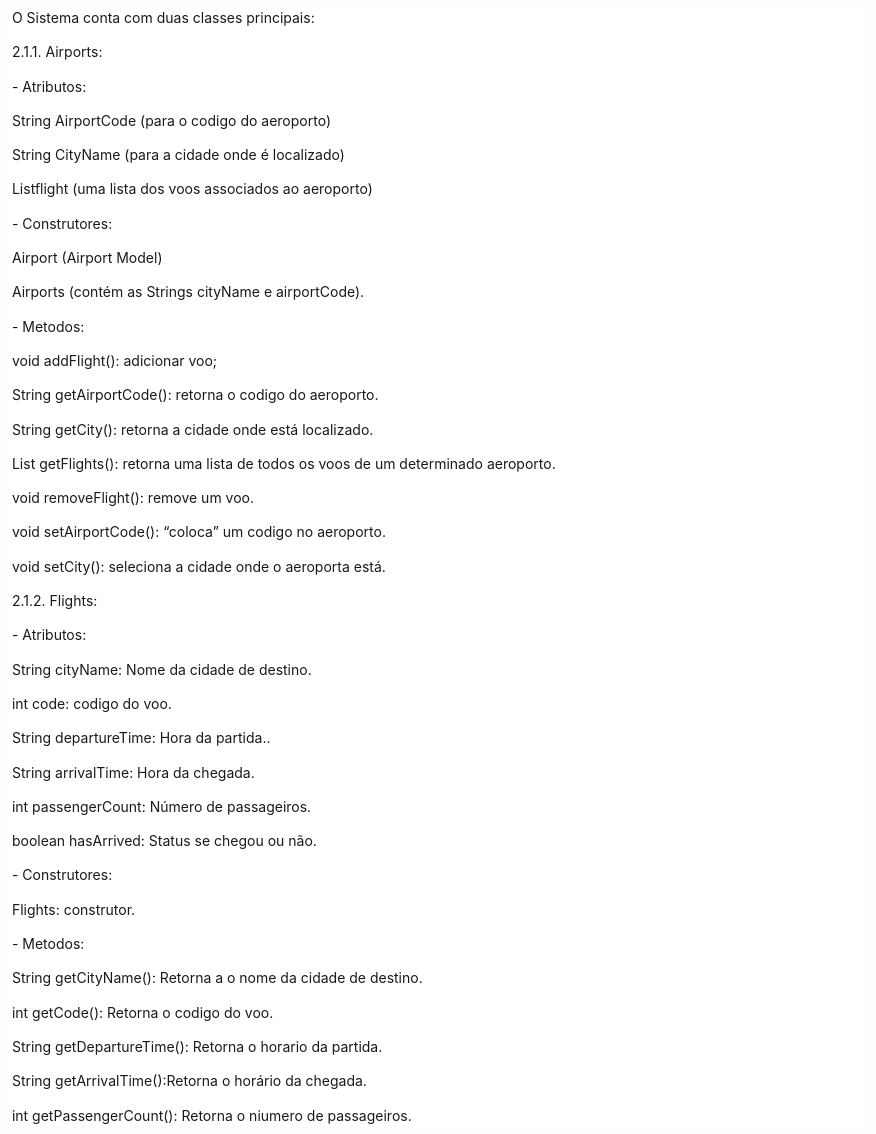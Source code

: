​		O Sistema conta com duas classes principais:

​		2.1.1. Airports:

​			- Atributos: 

​				String AirportCode (para o codigo do aeroporto)

​				String CityName (para a cidade onde é localizado)

​				List<Flights>flight (uma lista dos voos associados ao aeroporto)

​		 	- Construtores: 

​				Airport (Airport Model) 

​				Airports (contém as Strings cityName e airportCode).

​			- Metodos: 

​				void addFlight(): adicionar voo;

​				String getAirportCode(): retorna o codigo do aeroporto.

​				String getCity(): retorna a cidade onde está localizado.

​				List <Flights> getFlights(): retorna uma lista de todos os voos de um determinado aeroporto.

​				void removeFlight(): remove um voo.

​				void setAirportCode(): “coloca” um codigo no aeroporto.

​				void setCity(): seleciona a cidade onde o aeroporta está.

​		2.1.2. Flights:

​			- Atributos:

​				String cityName: Nome da cidade de destino.

​				int code: codigo do voo.

​				String departureTime: Hora da partida..

​				String arrivalTime: Hora da chegada.

​				int passengerCount: Número de passageiros.

​				boolean hasArrived: Status se chegou ou não.

​			- Construtores:

​				Flights: construtor.

​			- Metodos:

​				 String getCityName(): Retorna a o nome da cidade de destino.

​				int getCode(): Retorna o codigo do voo.

​				String getDepartureTime(): Retorna o horario da partida.

​				String getArrivalTime():Retorna o horário da chegada.

​				int getPassengerCount(): Retorna o niumero de passageiros.
